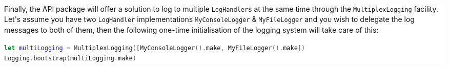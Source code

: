 Finally, the API package will offer a solution to log to multiple `LogHandler`s at the same time through the `MultiplexLogging` facility. Let's assume you have two `LogHandler` implementations `MyConsoleLogger` & `MyFileLogger` and you wish to delegate the log messages to both of them, then the following one-time initialisation of the logging system will take care of this:

```swift
let multiLogging = MultiplexLogging([MyConsoleLogger().make, MyFileLogger().make])
Logging.bootstrap(multiLogging.make)
```


